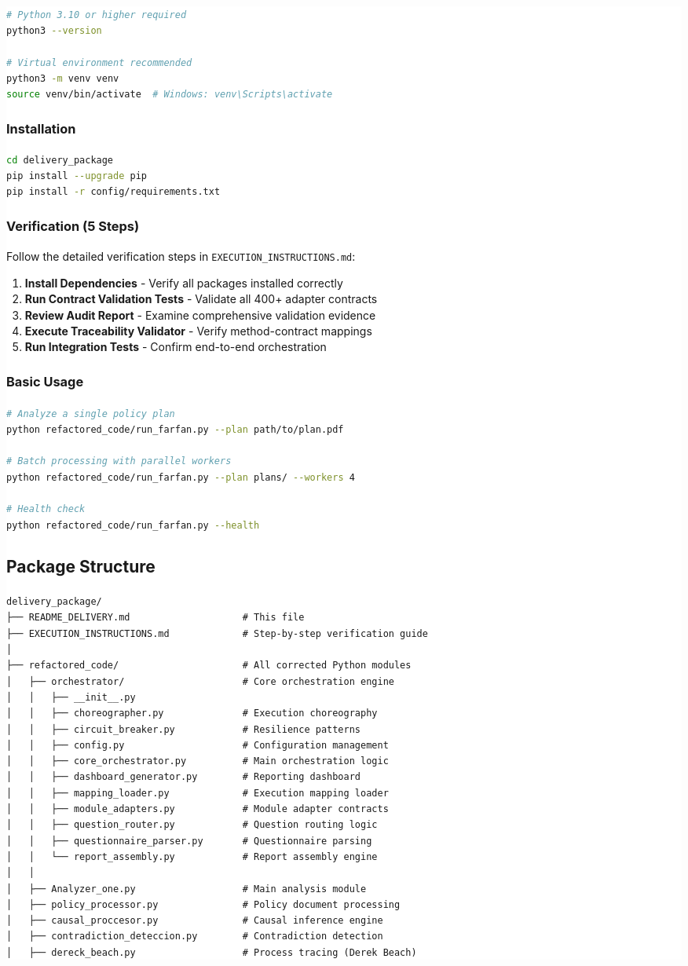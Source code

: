 ```bash
# Python 3.10 or higher required
python3 --version

# Virtual environment recommended
python3 -m venv venv
source venv/bin/activate  # Windows: venv\Scripts\activate
```

### Installation

```bash
cd delivery_package
pip install --upgrade pip
pip install -r config/requirements.txt
```

### Verification (5 Steps)

Follow the detailed verification steps in `EXECUTION_INSTRUCTIONS.md`:

1. **Install Dependencies** - Verify all packages installed correctly
2. **Run Contract Validation Tests** - Validate all 400+ adapter contracts
3. **Review Audit Report** - Examine comprehensive validation evidence
4. **Execute Traceability Validator** - Verify method-contract mappings
5. **Run Integration Tests** - Confirm end-to-end orchestration

### Basic Usage

```bash
# Analyze a single policy plan
python refactored_code/run_farfan.py --plan path/to/plan.pdf

# Batch processing with parallel workers
python refactored_code/run_farfan.py --plan plans/ --workers 4

# Health check
python refactored_code/run_farfan.py --health
```

## Package Structure

```
delivery_package/
├── README_DELIVERY.md                    # This file
├── EXECUTION_INSTRUCTIONS.md             # Step-by-step verification guide
│
├── refactored_code/                      # All corrected Python modules
│   ├── orchestrator/                     # Core orchestration engine
│   │   ├── __init__.py
│   │   ├── choreographer.py              # Execution choreography
│   │   ├── circuit_breaker.py            # Resilience patterns
│   │   ├── config.py                     # Configuration management
│   │   ├── core_orchestrator.py          # Main orchestration logic
│   │   ├── dashboard_generator.py        # Reporting dashboard
│   │   ├── mapping_loader.py             # Execution mapping loader
│   │   ├── module_adapters.py            # Module adapter contracts
│   │   ├── question_router.py            # Question routing logic
│   │   ├── questionnaire_parser.py       # Questionnaire parsing
│   │   └── report_assembly.py            # Report assembly engine
│   │
│   ├── Analyzer_one.py                   # Main analysis module
│   ├── policy_processor.py               # Policy document processing
│   ├── causal_proccesor.py               # Causal inference engine
│   ├── contradiction_deteccion.py        # Contradiction detection
│   ├── dereck_beach.py                   # Process tracing (Derek Beach)
```